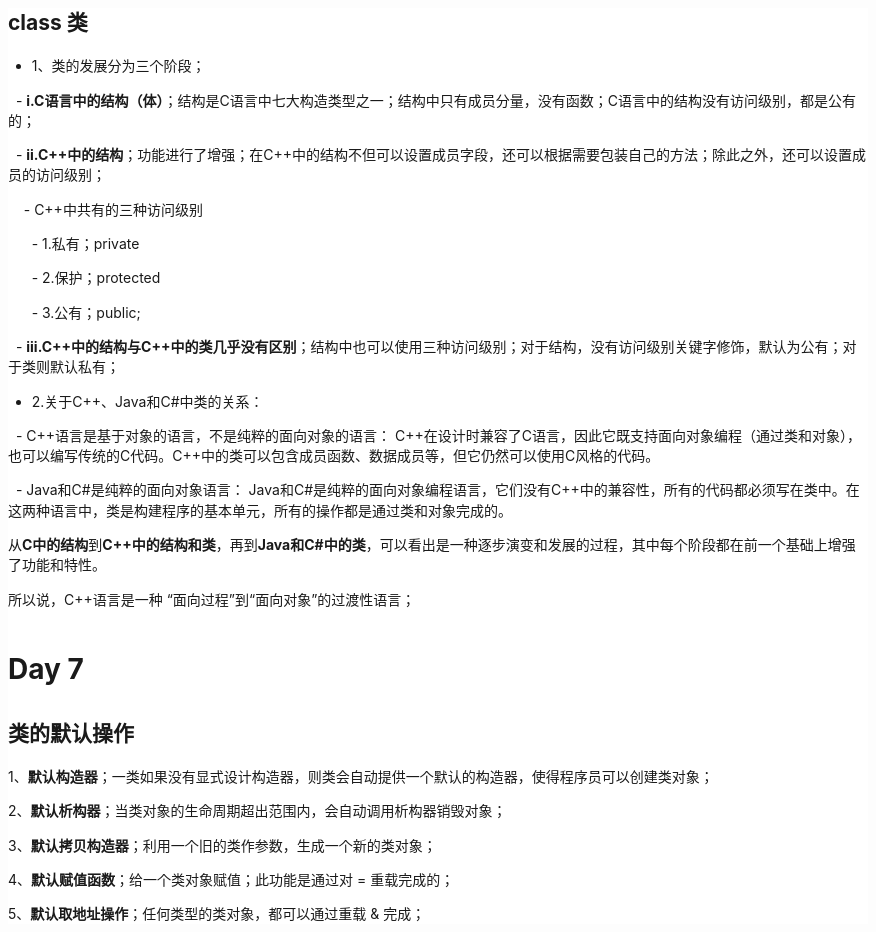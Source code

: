   

## class 类

  
  

- 1、类的发展分为三个阶段；

  - **i.C语言中的结构（体）**；结构是C语言中七大构造类型之一；结构中只有成员分量，没有函数；C语言中的结构没有访问级别，都是公有的；

  - **ii.C++中的结构**；功能进行了增强；在C++中的结构不但可以设置成员字段，还可以根据需要包装自己的方法；除此之外，还可以设置成员的访问级别；

    - C++中共有的三种访问级别

      - 1.私有；private

      - 2.保护；protected

      - 3.公有；public;

  - **iii.C++中的结构与C++中的类几乎没有区别**；结构中也可以使用三种访问级别；对于结构，没有访问级别关键字修饰，默认为公有；对于类则默认私有；

- 2.关于C++、Java和C#中类的关系：

  - C++语言是基于对象的语言，不是纯粹的面向对象的语言： C++在设计时兼容了C语言，因此它既支持面向对象编程（通过类和对象），也可以编写传统的C代码。C++中的类可以包含成员函数、数据成员等，但它仍然可以使用C风格的代码。

  

  - Java和C#是纯粹的面向对象语言： Java和C#是纯粹的面向对象编程语言，它们没有C++中的兼容性，所有的代码都必须写在类中。在这两种语言中，类是构建程序的基本单元，所有的操作都是通过类和对象完成的。

从**C中的结构**到**C++中的结构和类**，再到**Java和C#中的类**，可以看出是一种逐步演变和发展的过程，其中每个阶段都在前一个基础上增强了功能和特性。

所以说，C++语言是一种 “面向过程”到“面向对象”的过渡性语言；

  
  

# Day 7

  

## 类的默认操作

  

1、**默认构造器**；一类如果没有显式设计构造器，则类会自动提供一个默认的构造器，使得程序员可以创建类对象；

  

2、**默认析构器**；当类对象的生命周期超出范围内，会自动调用析构器销毁对象；

  

3、**默认拷贝构造器**；利用一个旧的类作参数，生成一个新的类对象；

  

4、**默认赋值函数**；给一个类对象赋值；此功能是通过对 = 重载完成的；

  

5、**默认取地址操作**；任何类型的类对象，都可以通过重载 & 完成；

  